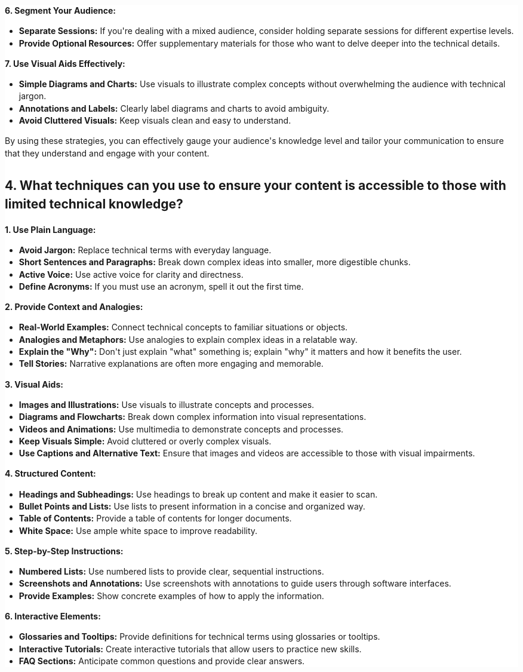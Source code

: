 **6. Segment Your Audience:**
* **Separate Sessions:** If you're dealing with a mixed audience, consider holding separate sessions for different expertise levels.
* **Provide Optional Resources:** Offer supplementary materials for those who want to delve deeper into the technical details.

**7. Use Visual Aids Effectively:**
* **Simple Diagrams and Charts:** Use visuals to illustrate complex concepts without overwhelming the audience with technical jargon.
* **Annotations and Labels:** Clearly label diagrams and charts to avoid ambiguity.
* **Avoid Cluttered Visuals:** Keep visuals clean and easy to understand.

By using these strategies, you can effectively gauge your audience's knowledge level and tailor your communication to ensure that they understand and engage with your content.

## 4. What techniques can you use to ensure your content is accessible to those with limited technical knowledge?

**1. Use Plain Language:**
* **Avoid Jargon:** Replace technical terms with everyday language.
* **Short Sentences and Paragraphs:** Break down complex ideas into smaller, more digestible chunks.
* **Active Voice:** Use active voice for clarity and directness.
* **Define Acronyms:** If you must use an acronym, spell it out the first time.

**2. Provide Context and Analogies:**
* **Real-World Examples:** Connect technical concepts to familiar situations or objects.
* **Analogies and Metaphors:** Use analogies to explain complex ideas in a relatable way.
* **Explain the "Why":** Don't just explain "what" something is; explain "why" it matters and how it benefits the user.
* **Tell Stories:** Narrative explanations are often more engaging and memorable.

**3. Visual Aids:**
* **Images and Illustrations:** Use visuals to illustrate concepts and processes.
* **Diagrams and Flowcharts:** Break down complex information into visual representations.
* **Videos and Animations:** Use multimedia to demonstrate concepts and processes.
* **Keep Visuals Simple:** Avoid cluttered or overly complex visuals.
* **Use Captions and Alternative Text:** Ensure that images and videos are accessible to those with visual impairments.

**4. Structured Content:**
* **Headings and Subheadings:** Use headings to break up content and make it easier to scan.
* **Bullet Points and Lists:** Use lists to present information in a concise and organized way.
* **Table of Contents:** Provide a table of contents for longer documents.
* **White Space:** Use ample white space to improve readability.

**5. Step-by-Step Instructions:**
* **Numbered Lists:** Use numbered lists to provide clear, sequential instructions.
* **Screenshots and Annotations:** Use screenshots with annotations to guide users through software interfaces.
* **Provide Examples:** Show concrete examples of how to apply the information.

**6. Interactive Elements:**
* **Glossaries and Tooltips:** Provide definitions for technical terms using glossaries or tooltips.
* **Interactive Tutorials:** Create interactive tutorials that allow users to practice new skills.
* **FAQ Sections:** Anticipate common questions and provide clear answers.
